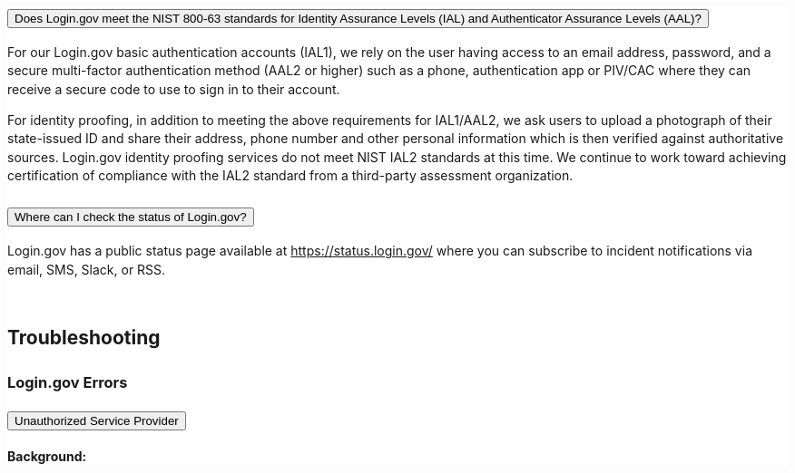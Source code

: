
<h3 class="usa-accordion__heading">
<button class="usa-accordion__button" aria-controls="nist-800-63">
Does Login.gov meet the NIST 800-63 standards for Identity Assurance Levels (IAL) and Authenticator Assurance Levels (AAL)?
</button>
</h3>
<div id="nist-800-63" class="usa-accordion__container">
<div class="usa-accordion__content" markdown="1">
For our Login.gov basic authentication accounts (IAL1), we rely on the user having access to an email address, password, and a secure multi-factor authentication method (AAL2 or higher) such as a phone, authentication app or PIV/CAC where they can receive a secure code to use to sign in to their account.

For identity proofing, in addition to meeting the above requirements for IAL1/AAL2, we ask users to upload a photograph of their state-issued ID and share their address, phone number and other personal information which is then verified against authoritative sources. Login.gov identity proofing services do not meet NIST IAL2 standards at this time. We continue to work toward achieving certification of compliance with the IAL2 standard from a third-party assessment organization.
</div>
</div>


<h3 class="usa-accordion__heading">
<button class="usa-accordion__button" aria-controls="statuspage">
Where can I check the status of Login.gov?
</button>
</h3>
<div id="statuspage" class="usa-accordion__container">
<div class="usa-accordion__content" markdown="1">
Login.gov has a public status page available at <a href="https://status.login.gov/">https://status.login.gov/</a>
where you can subscribe to incident notifications via email, SMS, Slack, or RSS.
</div>
</div>

</div>

<br/>

## Troubleshooting

### Login.gov Errors

<div class="usa-accordion usa-accordion--bordered" aria-multiselectable="true">

<h4 class="usa-accordion__heading">
<button class="usa-accordion__button" aria-controls="unauthorizedserviceprovider">
Unauthorized Service Provider
</button>
</h4>
<div id="unauthorizedserviceprovider" class="usa-accordion__container">
<div class="usa-accordion__content" markdown="1">
<b>Background:</b>
